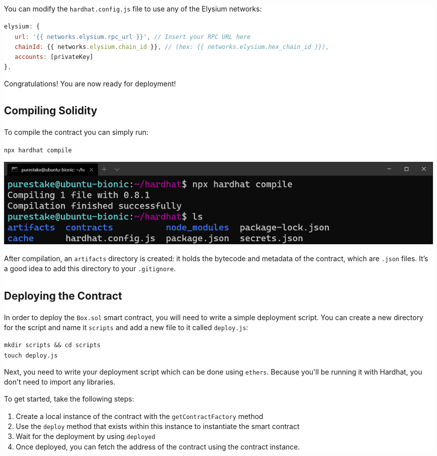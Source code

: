 You can modify the `hardhat.config.js` file to use any of the Elysium networks:


```js
elysium: {
   url: '{{ networks.elysium.rpc_url }}', // Insert your RPC URL here
   chainId: {{ networks.elysium.chain_id }}, // (hex: {{ networks.elysium.hex_chain_id }}),
   accounts: [privateKey]
},
```

Congratulations! You are now ready for deployment!

## Compiling Solidity

To compile the contract you can simply run:

```
npx hardhat compile
```

![Hardhat Contract Compile](img/dev-env/hardhat/hardhat-2.png)

After compilation, an `artifacts` directory is created: it holds the bytecode and metadata of the contract, which
are `.json` files. It’s a good idea to add this directory to your `.gitignore`.

## Deploying the Contract

In order to deploy the `Box.sol` smart contract, you will need to write a simple deployment script. You can create a new
directory for the script and name it `scripts` and add a new file to it called `deploy.js`:

```
mkdir scripts && cd scripts
touch deploy.js
```

Next, you need to write your deployment script which can be done using `ethers`. Because you'll be running it with
Hardhat, you don't need to import any libraries.

To get started, take the following steps:

1. Create a local instance of the contract with the `getContractFactory` method
2. Use the `deploy` method that exists within this instance to instantiate the smart contract
3. Wait for the deployment by using `deployed`
4. Once deployed, you can fetch the address of the contract using the contract instance.
